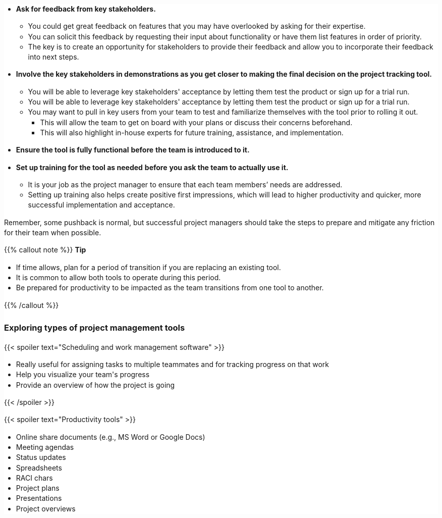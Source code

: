 - **Ask for feedback from key stakeholders.**

  - You could get great feedback on features that you may have overlooked by asking for their expertise. 
  - You can solicit this feedback by requesting their input about functionality or have them list features in order of priority. 
  - The key is to create an opportunity for stakeholders to provide their feedback and allow you to incorporate their feedback into next steps.

- **Involve the key stakeholders in demonstrations as you get closer to making the final decision on the project tracking tool.** 

  -  You will be able to leverage key stakeholders' acceptance by letting them test the product or sign up for a trial run.
  - You will be able to leverage key stakeholders' acceptance by letting them test the product or sign up for a trial run.
  - You may want to pull in key users from your team to test and familiarize themselves with the tool prior to rolling it out. 
    - This will allow the team to get on board with your plans or discuss their concerns beforehand. 
    - This will also highlight in-house experts for future training, assistance, and implementation.

- **Ensure the tool is fully functional** **before** **the team is introduced to it.**

- **Set up training for the tool as needed** **before** **you ask the team to actually use it.** 
  - It is your job as the project manager to ensure that each team members’ needs are addressed. 
  - Setting up training also helps create positive first impressions, which will lead to higher productivity and quicker, more successful implementation and acceptance.

Remember, some pushback is normal, but successful project managers should take the steps to prepare and mitigate any friction for their team when possible. 

{{% callout  note %}}
**Tip**

- If time allows, plan for a period of transition if you are replacing an existing tool. 
- It is common to allow both tools to operate during this period. 
- Be prepared for productivity to be impacted as the team transitions from one tool to another.

{{% /callout %}}

### Exploring types of project management tools

{{< spoiler text="Scheduling and work management software" >}}

- Really useful for assigning tasks to multiple teammates and for tracking progress on that work
- Help you visualize your team's progress
- Provide an overview of how the project is going

{{< /spoiler >}}

{{< spoiler text="Productivity tools" >}}

- Online share documents (e.g., MS Word or Google Docs)
- Meeting agendas
- Status updates
- Spreadsheets
- RACI chars
- Project plans
- Presentations
- Project overviews
